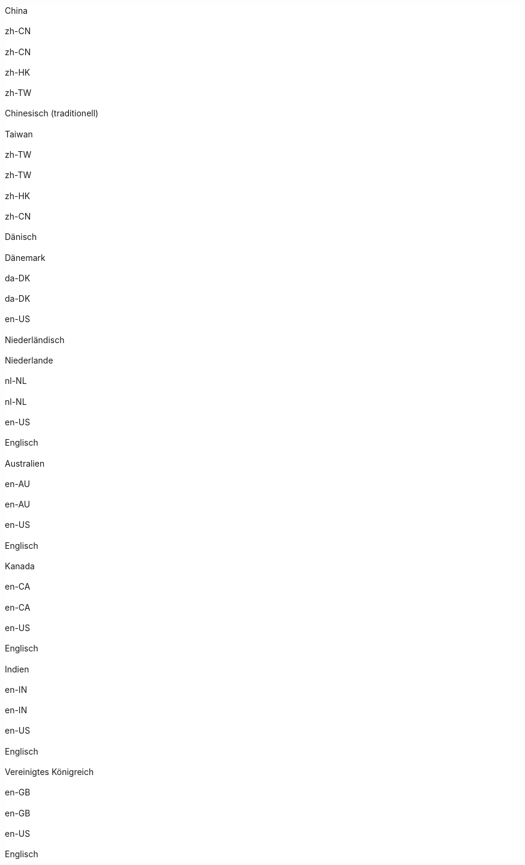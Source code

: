 <td><p>China</p></td>
<td><p>zh-CN</p></td>
<td><p>zh-CN</p></td>
<td><p>zh-HK</p></td>
<td><p>zh-TW</p></td>
</tr>
<tr class="even">
<td><p>Chinesisch (traditionell)</p></td>
<td><p>Taiwan</p></td>
<td><p>zh-TW</p></td>
<td><p>zh-TW</p></td>
<td><p>zh-HK</p></td>
<td><p>zh-CN</p></td>
</tr>
<tr class="odd">
<td><p>Dänisch</p></td>
<td><p>Dänemark</p></td>
<td><p>da-DK</p></td>
<td><p>da-DK</p></td>
<td><p>en-US</p></td>
<td><p></p></td>
</tr>
<tr class="even">
<td><p>Niederländisch</p></td>
<td><p>Niederlande</p></td>
<td><p>nl-NL</p></td>
<td><p>nl-NL</p></td>
<td><p>en-US</p></td>
<td><p></p></td>
</tr>
<tr class="odd">
<td><p>Englisch</p></td>
<td><p>Australien</p></td>
<td><p>en-AU</p></td>
<td><p>en-AU</p></td>
<td><p>en-US</p></td>
<td><p></p></td>
</tr>
<tr class="even">
<td><p>Englisch</p></td>
<td><p>Kanada</p></td>
<td><p>en-CA</p></td>
<td><p>en-CA</p></td>
<td><p>en-US</p></td>
<td><p></p></td>
</tr>
<tr class="odd">
<td><p>Englisch</p></td>
<td><p>Indien</p></td>
<td><p>en-IN</p></td>
<td><p>en-IN</p></td>
<td><p>en-US</p></td>
<td><p></p></td>
</tr>
<tr class="even">
<td><p>Englisch</p></td>
<td><p>Vereinigtes Königreich</p></td>
<td><p>en-GB</p></td>
<td><p>en-GB</p></td>
<td><p>en-US</p></td>
<td><p></p></td>
</tr>
<tr class="odd">
<td><p>Englisch</p></td>